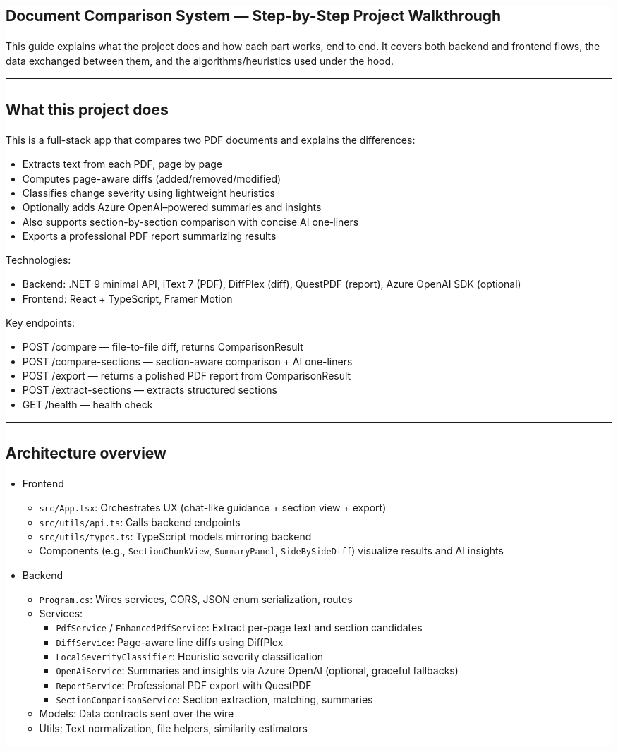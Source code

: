 ## Document Comparison System — Step-by-Step Project Walkthrough

This guide explains what the project does and how each part works, end to end. It covers both backend and frontend flows, the data exchanged between them, and the algorithms/heuristics used under the hood.

---

## What this project does

This is a full-stack app that compares two PDF documents and explains the differences:

- Extracts text from each PDF, page by page
- Computes page-aware diffs (added/removed/modified)
- Classifies change severity using lightweight heuristics
- Optionally adds Azure OpenAI–powered summaries and insights
- Also supports section-by-section comparison with concise AI one‑liners
- Exports a professional PDF report summarizing results

Technologies:
- Backend: .NET 9 minimal API, iText 7 (PDF), DiffPlex (diff), QuestPDF (report), Azure OpenAI SDK (optional)
- Frontend: React + TypeScript, Framer Motion

Key endpoints:
- POST /compare — file-to-file diff, returns ComparisonResult
- POST /compare-sections — section-aware comparison + AI one-liners
- POST /export — returns a polished PDF report from ComparisonResult
- POST /extract-sections — extracts structured sections
- GET /health — health check

---

## Architecture overview

- Frontend
  - `src/App.tsx`: Orchestrates UX (chat-like guidance + section view + export)
  - `src/utils/api.ts`: Calls backend endpoints
  - `src/utils/types.ts`: TypeScript models mirroring backend
  - Components (e.g., `SectionChunkView`, `SummaryPanel`, `SideBySideDiff`) visualize results and AI insights

- Backend
  - `Program.cs`: Wires services, CORS, JSON enum serialization, routes
  - Services:
    - `PdfService` / `EnhancedPdfService`: Extract per-page text and section candidates
    - `DiffService`: Page-aware line diffs using DiffPlex
    - `LocalSeverityClassifier`: Heuristic severity classification
    - `OpenAiService`: Summaries and insights via Azure OpenAI (optional, graceful fallbacks)
    - `ReportService`: Professional PDF export with QuestPDF
    - `SectionComparisonService`: Section extraction, matching, summaries
  - Models: Data contracts sent over the wire
  - Utils: Text normalization, file helpers, similarity estimators

---
